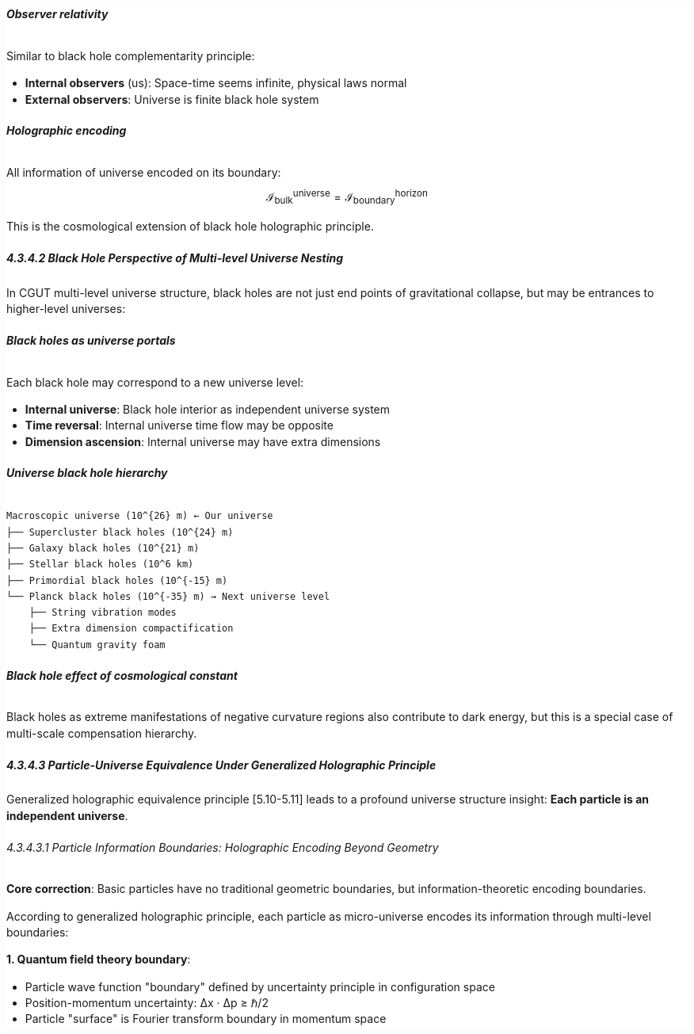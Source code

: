 ###### **Observer relativity**
Similar to black hole complementarity principle:
- **Internal observers** (us): Space-time seems infinite, physical laws normal
- **External observers**: Universe is finite black hole system

###### **Holographic encoding**
All information of universe encoded on its boundary:
$$\mathcal{I}_{\text{bulk}}^{\text{universe}} = \mathcal{I}_{\text{boundary}}^{\text{horizon}}$$

This is the cosmological extension of black hole holographic principle.

##### 4.3.4.2 Black Hole Perspective of Multi-level Universe Nesting

In CGUT multi-level universe structure, black holes are not just end points of gravitational collapse, but may be entrances to higher-level universes:

###### **Black holes as universe portals**
Each black hole may correspond to a new universe level:
- **Internal universe**: Black hole interior as independent universe system
- **Time reversal**: Internal universe time flow may be opposite
- **Dimension ascension**: Internal universe may have extra dimensions

###### **Universe black hole hierarchy**
```
Macroscopic universe (10^{26} m) ← Our universe
├── Supercluster black holes (10^{24} m)
├── Galaxy black holes (10^{21} m)
├── Stellar black holes (10^6 km)
├── Primordial black holes (10^{-15} m)
└── Planck black holes (10^{-35} m) → Next universe level
    ├── String vibration modes
    ├── Extra dimension compactification
    └── Quantum gravity foam
```

###### **Black hole effect of cosmological constant**
Black holes as extreme manifestations of negative curvature regions also contribute to dark energy, but this is a special case of multi-scale compensation hierarchy.

##### 4.3.4.3 Particle-Universe Equivalence Under Generalized Holographic Principle

Generalized holographic equivalence principle [5.10-5.11] leads to a profound universe structure insight: **Each particle is an independent universe**.

###### 4.3.4.3.1 Particle Information Boundaries: Holographic Encoding Beyond Geometry

**Core correction**: Basic particles have no traditional geometric boundaries, but information-theoretic encoding boundaries.

According to generalized holographic principle, each particle as micro-universe encodes its information through multi-level boundaries:

**1. Quantum field theory boundary**:
- Particle wave function "boundary" defined by uncertainty principle in configuration space
- Position-momentum uncertainty: Δx · Δp ≥ ℏ/2
- Particle "surface" is Fourier transform boundary in momentum space
